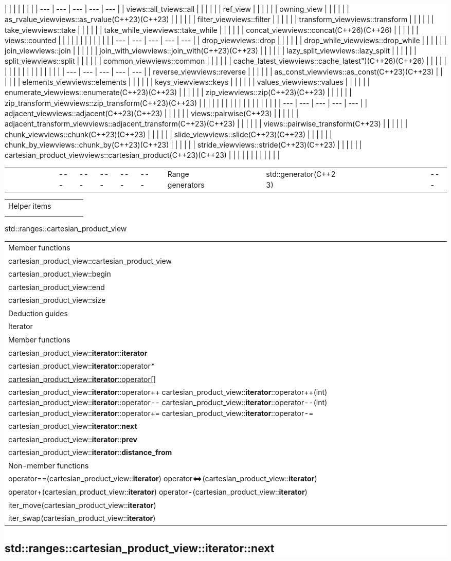 | |  |  |  |  |  | | --- | --- | --- | --- | --- | | views::all_tviews::all | | | | | | ref_view | | | | | | owning_view | | | | | | as_rvalue_viewviews::as_rvalue(C++23)(C++23) | | | | | | filter_viewviews::filter | | | | | | transform_viewviews::transform | | | | | | take_viewviews::take | | | | | | take_while_viewviews::take_while | | | | | | concat_viewviews::concat(C++26)(C++26) | | | | | | views::counted | | | | | | |  |  |  |  |  | | --- | --- | --- | --- | --- | | drop_viewviews::drop | | | | | | drop_while_viewviews::drop_while | | | | | | join_viewviews::join | | | | | | join_with_viewviews::join_with(C++23)(C++23) | | | | | | lazy_split_viewviews::lazy_split | | | | | | split_viewviews::split | | | | | | common_viewviews::common | | | | | | cache_latest_viewviews::cache_latest")(C++26)(C++26) | | | | | |  | | | | | | |  |  |  |  |  | | --- | --- | --- | --- | --- | | reverse_viewviews::reverse | | | | | | as_const_viewviews::as_const(C++23)(C++23) | | | | | | elements_viewviews::elements | | | | | | keys_viewviews::keys | | | | | | values_viewviews::values | | | | | | enumerate_viewviews::enumerate(C++23)(C++23) | | | | | | zip_viewviews::zip(C++23)(C++23) | | | | | | zip_transform_viewviews::zip_transform(C++23)(C++23) | | | | | |  | | | | | | |  |  |  |  |  | | --- | --- | --- | --- | --- | | adjacent_viewviews::adjacent(C++23)(C++23) | | | | | | views::pairwise(C++23) | | | | | | adjacent_transform_viewviews::adjacent_transform(C++23)(C++23) | | | | | | views::pairwise_transform(C++23) | | | | | | chunk_viewviews::chunk(C++23)(C++23) | | | | | | slide_viewviews::slide(C++23)(C++23) | | | | | | chunk_by_viewviews::chunk_by(C++23)(C++23) | | | | | | stride_viewviews::stride(C++23)(C++23) | | | | | | cartesian_product_viewviews::cartesian_product(C++23)(C++23) | | | | | |  | | | | | |

|  |  |  |  |  |  |  |  |  |  |  |  |  |  |  |  |  |  |  |  |  |  |  |  |  |  |  |  |  |  |  |  |  |
| --- | --- | --- | --- | --- | --- | --- | --- | --- | --- | --- | --- | --- | --- | --- | --- | --- | --- | --- | --- | --- | --- | --- | --- | --- | --- | --- | --- | --- | --- | --- | --- | --- |
| |  |  |  |  |  | | --- | --- | --- | --- | --- | | Range generators | | | | | | std::generator(C++23) | | | | | | |  |  |  |  |  | | --- | --- | --- | --- | --- | | Range adaptor closure objects | | | | | | range_adaptor_closure(C++23) | | | | | | |  |  |  |  |  | | --- | --- | --- | --- | --- | | Range adaptor objects | | | | | |  | | | | | |

|  |  |  |  |  |
| --- | --- | --- | --- | --- |
| Helper items | | | | |
| |  |  |  |  |  | | --- | --- | --- | --- | --- | | **copyable-box** **movable-box**(until C++23)(C++23) | | | | | | |  |  |  |  |  | | --- | --- | --- | --- | --- | | **simple-view** | | | | | | **non-propagating-cache** | | | | | | |  |  |  |  |  | | --- | --- | --- | --- | --- | |  | | | | | |  | | | | | |

std::ranges::cartesian_product_view

|  |  |  |  |  |
| --- | --- | --- | --- | --- |
| Member functions | | | | |
| cartesian_product_view::cartesian_product_view | | | | |
| cartesian_product_view::begin | | | | |
| cartesian_product_view::end | | | | |
| cartesian_product_view::size | | | | |
| Deduction guides | | | | |
| Iterator | | | | |
| Member functions | | | | |
| cartesian_product_view::**iterator**::**iterator** | | | | |
| cartesian_product_view::**iterator**::operator\* | | | | |
| [cartesian_product_view::**iterator**::operator[]](operator_at.html "cpp/ranges/cartesian product view/iterator/operator at") | | | | |
| cartesian_product_view::**iterator**::operator++ cartesian_product_view::**iterator**::operator++(int) cartesian_product_view::**iterator**::operator-- cartesian_product_view::**iterator**::operator--(int) cartesian_product_view::**iterator**::operator+= cartesian_product_view::**iterator**::operator-= | | | | |
| cartesian_product_view::**iterator**::**next** | | | | |
| cartesian_product_view::**iterator**::**prev** | | | | |
| cartesian_product_view::**iterator**::**distance_from** | | | | |
| Non-member functions | | | | |
| operator==(cartesian_product_view::**iterator**) operator<=>(cartesian_product_view::**iterator**) | | | | |
| operator+(cartesian_product_view::**iterator**) operator-(cartesian_product_view::**iterator**) | | | | |
| iter_move(cartesian_product_view::**iterator**) | | | | |
| iter_swap(cartesian_product_view::**iterator**) | | | | |

## std::ranges::cartesian_product_view::**iterator**::**next**
